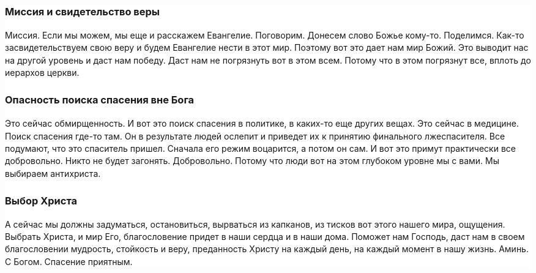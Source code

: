 ### Миссия и свидетельство веры  
Миссия. Если мы можем, мы еще и расскажем Евангелие. Поговорим. Донесем слово Божье кому-то. Поделимся. Как-то засвидетельствуем свою веру и будем Евангелие нести в этот мир. Поэтому вот это дает нам мир Божий. Это выводит нас на другой уровень и даст нам победу. Даст нам не погрязнуть вот в этом всем. Потому что в этом погрязнут все, вплоть до иерархов церкви.

### Опасность поиска спасения вне Бога  
Это сейчас обмирщенность. И вот это поиск спасения в политике, в каких-то еще других вещах. Это сейчас в медицине. Поиск спасения где-то там. Он в результате людей ослепит и приведет их к принятию финального лжеспасителя. Все подумают, что это спаситель пришел. Сначала его режим воцарится, а потом он сам. И вот это примут практически все добровольно. Никто не будет загонять. Добровольно. Потому что люди вот на этом глубоком уровне мы с вами. Мы выбираем антихриста.

### Выбор Христа  
А сейчас мы должны задуматься, остановиться, вырваться из капканов, из тисков вот этого нашего мира, ощущения. Выбрать Христа, и мир Его, благословение придет в наши сердца и в наши дома. Поможет нам Господь, даст нам в своем благословении мудрость, стойкость и веру, преданность Христу на каждый день, на каждый момент в нашу жизнь. Аминь. С Богом. Спасение приятным.


